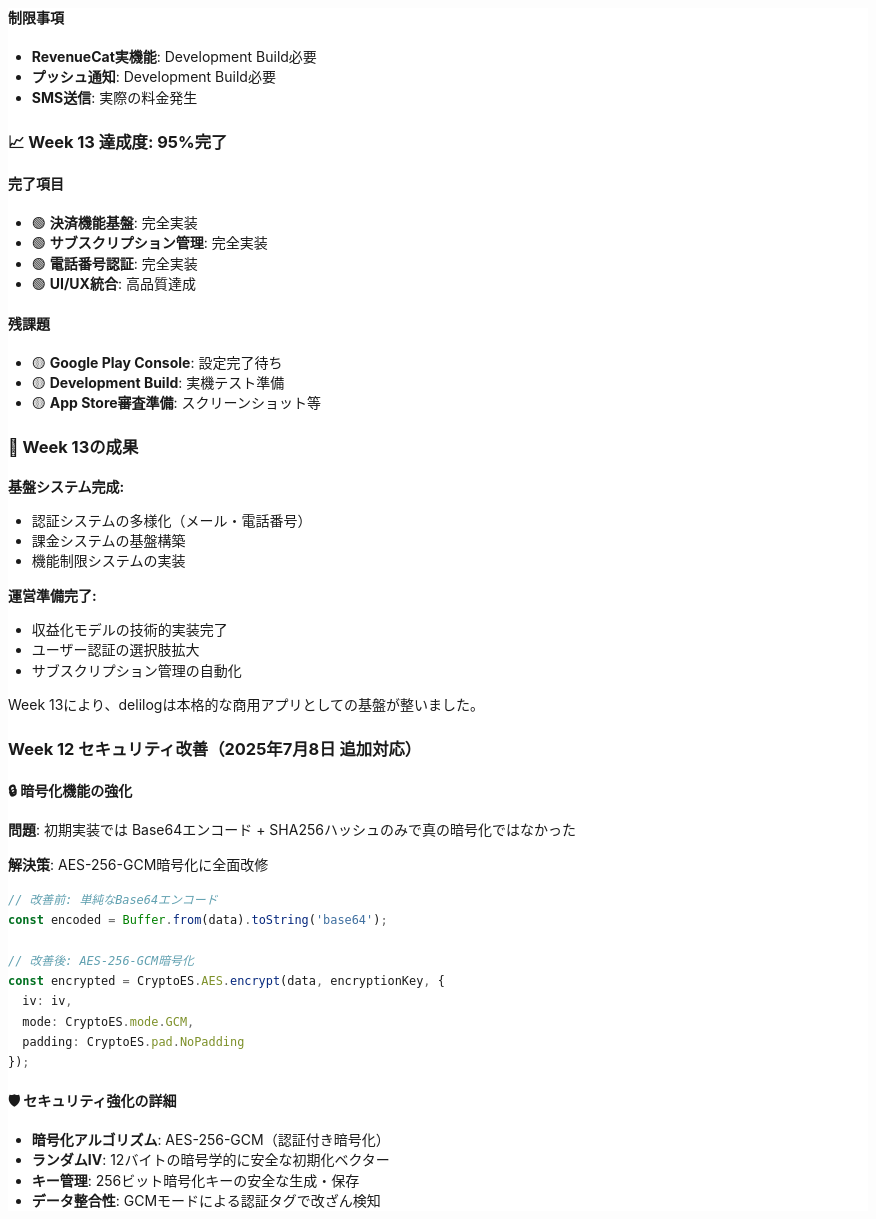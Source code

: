 #### 制限事項
- **RevenueCat実機能**: Development Build必要
- **プッシュ通知**: Development Build必要
- **SMS送信**: 実際の料金発生

### 📈 Week 13 達成度: 95%完了

#### 完了項目
- 🟢 **決済機能基盤**: 完全実装
- 🟢 **サブスクリプション管理**: 完全実装
- 🟢 **電話番号認証**: 完全実装
- 🟢 **UI/UX統合**: 高品質達成

#### 残課題
- 🟡 **Google Play Console**: 設定完了待ち
- 🟡 **Development Build**: 実機テスト準備
- 🟡 **App Store審査準備**: スクリーンショット等

### 🎯 Week 13の成果

**基盤システム完成:**
- 認証システムの多様化（メール・電話番号）
- 課金システムの基盤構築
- 機能制限システムの実装

**運営準備完了:**
- 収益化モデルの技術的実装完了
- ユーザー認証の選択肢拡大
- サブスクリプション管理の自動化

Week 13により、delilogは本格的な商用アプリとしての基盤が整いました。

### Week 12 セキュリティ改善（2025年7月8日 追加対応）

#### 🔒 暗号化機能の強化
**問題**: 初期実装では Base64エンコード + SHA256ハッシュのみで真の暗号化ではなかった

**解決策**: AES-256-GCM暗号化に全面改修
```typescript
// 改善前: 単純なBase64エンコード
const encoded = Buffer.from(data).toString('base64');

// 改善後: AES-256-GCM暗号化
const encrypted = CryptoES.AES.encrypt(data, encryptionKey, {
  iv: iv,
  mode: CryptoES.mode.GCM,
  padding: CryptoES.pad.NoPadding
});
```

#### 🛡️ セキュリティ強化の詳細
- **暗号化アルゴリズム**: AES-256-GCM（認証付き暗号化）
- **ランダムIV**: 12バイトの暗号学的に安全な初期化ベクター
- **キー管理**: 256ビット暗号化キーの安全な生成・保存
- **データ整合性**: GCMモードによる認証タグで改ざん検知
